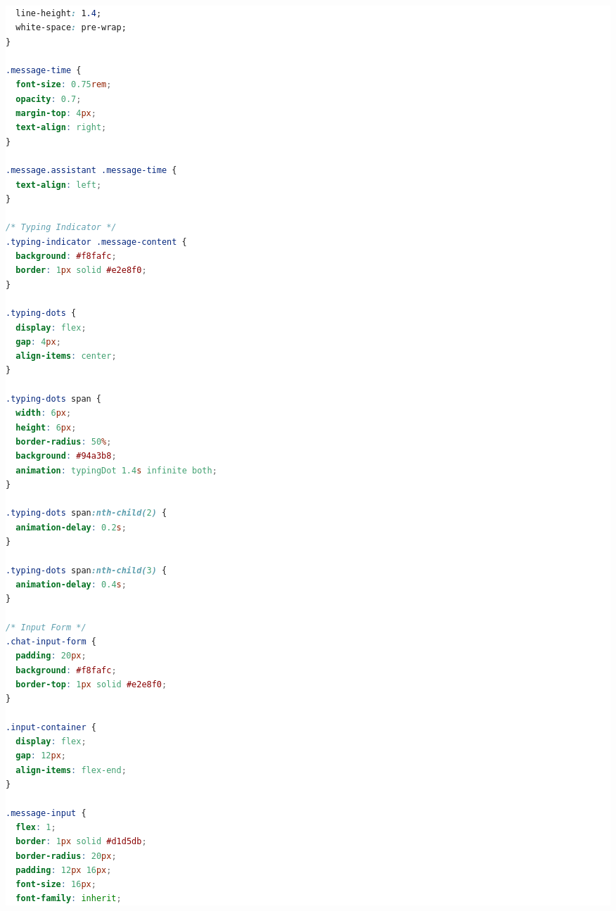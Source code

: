 ```css
  line-height: 1.4;
  white-space: pre-wrap;
}

.message-time {
  font-size: 0.75rem;
  opacity: 0.7;
  margin-top: 4px;
  text-align: right;
}

.message.assistant .message-time {
  text-align: left;
}

/* Typing Indicator */
.typing-indicator .message-content {
  background: #f8fafc;
  border: 1px solid #e2e8f0;
}

.typing-dots {
  display: flex;
  gap: 4px;
  align-items: center;
}

.typing-dots span {
  width: 6px;
  height: 6px;
  border-radius: 50%;
  background: #94a3b8;
  animation: typingDot 1.4s infinite both;
}

.typing-dots span:nth-child(2) {
  animation-delay: 0.2s;
}

.typing-dots span:nth-child(3) {
  animation-delay: 0.4s;
}

/* Input Form */
.chat-input-form {
  padding: 20px;
  background: #f8fafc;
  border-top: 1px solid #e2e8f0;
}

.input-container {
  display: flex;
  gap: 12px;
  align-items: flex-end;
}

.message-input {
  flex: 1;
  border: 1px solid #d1d5db;
  border-radius: 20px;
  padding: 12px 16px;
  font-size: 16px;
  font-family: inherit;
```